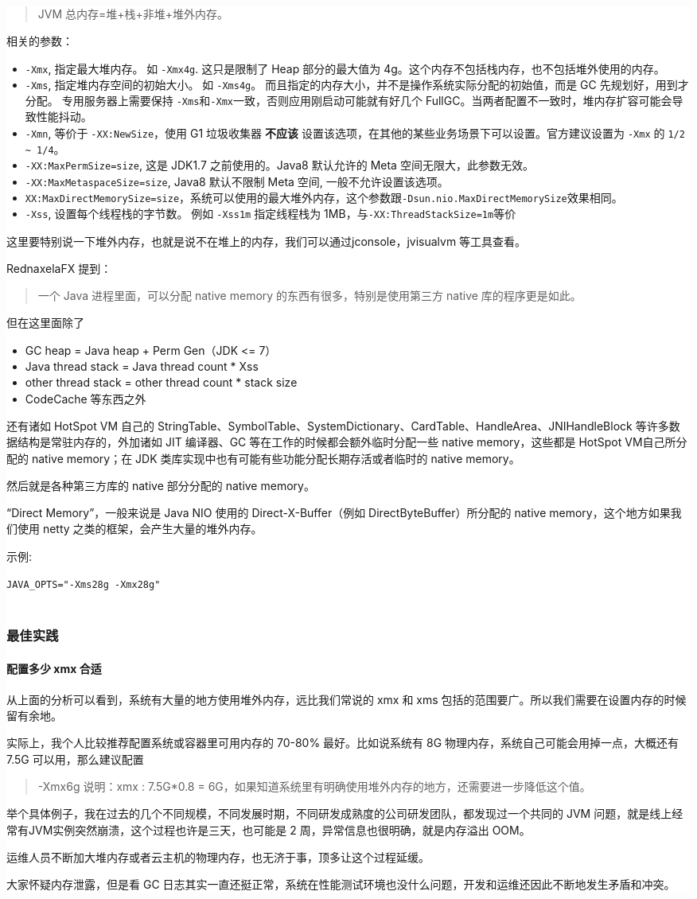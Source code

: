 > JVM 总内存=堆+栈+非堆+堆外内存。

相关的参数：

* `-Xmx`, 指定最大堆内存。 如 `-Xmx4g`. 这只是限制了 Heap 部分的最大值为 4g。这个内存不包括栈内存，也不包括堆外使用的内存。
* `-Xms`, 指定堆内存空间的初始大小。 如 `-Xms4g`。 而且指定的内存大小，并不是操作系统实际分配的初始值，而是 GC 先规划好，用到才分配。 专用服务器上需要保持 `-Xms`和`-Xmx`一致，否则应用刚启动可能就有好几个 FullGC。当两者配置不一致时，堆内存扩容可能会导致性能抖动。
* `-Xmn`, 等价于 `-XX:NewSize`，使用 G1 垃圾收集器 **不应该** 设置该选项，在其他的某些业务场景下可以设置。官方建议设置为 `-Xmx` 的 `1/2 ~ 1/4`。
* `-XX:MaxPermSize=size`, 这是 JDK1.7 之前使用的。Java8 默认允许的 Meta 空间无限大，此参数无效。
* `-XX:MaxMetaspaceSize=size`, Java8 默认不限制 Meta 空间, 一般不允许设置该选项。
* `XX:MaxDirectMemorySize=size`，系统可以使用的最大堆外内存，这个参数跟`-Dsun.nio.MaxDirectMemorySize`效果相同。
* `-Xss`, 设置每个线程栈的字节数。 例如 `-Xss1m` 指定线程栈为 1MB，与`-XX:ThreadStackSize=1m`等价

这里要特别说一下堆外内存，也就是说不在堆上的内存，我们可以通过jconsole，jvisualvm 等工具查看。

RednaxelaFX 提到：

> 一个 Java 进程里面，可以分配 native memory 的东西有很多，特别是使用第三方 native 库的程序更是如此。

但在这里面除了

* GC heap = Java heap + Perm Gen（JDK <= 7）
* Java thread stack = Java thread count \* Xss
* other thread stack = other thread count \* stack size
* CodeCache 等东西之外

还有诸如 HotSpot VM 自己的 StringTable、SymbolTable、SystemDictionary、CardTable、HandleArea、JNIHandleBlock 等许多数据结构是常驻内存的，外加诸如 JIT 编译器、GC 等在工作的时候都会额外临时分配一些 native memory，这些都是 HotSpot VM自己所分配的 native memory；在 JDK 类库实现中也有可能有些功能分配长期存活或者临时的 native memory。

然后就是各种第三方库的 native 部分分配的 native memory。

“Direct Memory”，一般来说是 Java NIO 使用的 Direct-X-Buffer（例如 DirectByteBuffer）所分配的 native memory，这个地方如果我们使用 netty 之类的框架，会产生大量的堆外内存。

示例:

```
JAVA_OPTS="-Xms28g -Xmx28g"


```

### 最佳实践

#### 配置多少 xmx 合适

从上面的分析可以看到，系统有大量的地方使用堆外内存，远比我们常说的 xmx 和 xms 包括的范围要广。所以我们需要在设置内存的时候留有余地。

实际上，我个人比较推荐配置系统或容器里可用内存的 70-80% 最好。比如说系统有 8G 物理内存，系统自己可能会用掉一点，大概还有 7.5G 可以用，那么建议配置

> -Xmx6g 说明：xmx : 7.5G\*0.8 = 6G，如果知道系统里有明确使用堆外内存的地方，还需要进一步降低这个值。

举个具体例子，我在过去的几个不同规模，不同发展时期，不同研发成熟度的公司研发团队，都发现过一个共同的 JVM 问题，就是线上经常有JVM实例突然崩溃，这个过程也许是三天，也可能是 2 周，异常信息也很明确，就是内存溢出 OOM。

运维人员不断加大堆内存或者云主机的物理内存，也无济于事，顶多让这个过程延缓。

大家怀疑内存泄露，但是看 GC 日志其实一直还挺正常，系统在性能测试环境也没什么问题，开发和运维还因此不断地发生矛盾和冲突。
